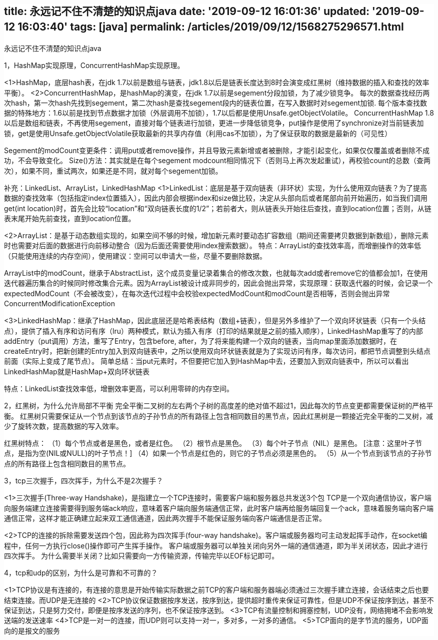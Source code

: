 title: 永远记不住不清楚的知识点java
date: '2019-09-12 16:01:36'
updated: '2019-09-12 16:03:40'
tags: [java]
permalink: /articles/2019/09/12/1568275296571.html
---
永远记不住不清楚的知识点java

1，HashMap实现原理，ConcurrentHashMap实现原理。 

<1>HashMap，底层hash表，在jdk 1.7以前是数组与链表，jdk1.8以后是链表长度达到8时会演变成红黑树（维持数据的插入和查找的效率平衡）。 <2>ConcurrentHashMap，是hashMap的演变，在jdk 1.7以前是segement分段加锁，为了减少锁竞争。 每次的数据查找经历两次hash，第一次hash先找到segement，第二次hash是查找segement段内的链表位置，在写入数据时对segement加锁. 每个版本查找数据的特殊地方：1.6以前是找到节点数据才加锁（外层调用不加锁），1.7以后都是使用Unsafe.getObjectVolatile。 ConcurrentHashMap 1.8以后是数组和链表，不再使用segement，直接对每个链表进行加锁，更进一步降低锁竞争，put操作是使用了synchronize对当前链表加锁，get是使用Unsafe.getObjectVolatile获取最新的共享内存值（利用cas不加锁），为了保证获取的数据是最新的（可见性）

Segement的modCount变更条件：调用put或者remove操作，并且导致元素新增或者被删除，才能引起变化，如果仅仅覆盖或者删除不成功，不会导致变化。 Size()方法：其实就是在每个segement modcount相同情况下（否则马上再次发起重试），再校验count的总数（查两次），如果不同，重试两次，如果还是不同，就对每个segement加锁。

补充：LinkedList、ArrayList，LinkedHashMap <1>LinkedList：底层是基于双向链表（非环状）实现，为什么使用双向链表？为了提高数据的查找效率（包括指定index位置插入），因此内部会根据index和size做比较，决定从头部向后或者尾部向前开始遍历，如当我们调用get(int location)时，首先会比较“location”和“双向链表长度的1/2”；若前者大，则从链表头开始往后查找，直到location位置；否则，从链表末尾开始先前查找，直到location位置。

<2>ArrayList：是基于动态数组实现的，如果空间不够的时候，增加新元素时要动态扩容数组（期间还需要拷贝数据到新数组），删除元素时也需要对后面的数据进行向前移动整合（因为后面还需要使用index搜索数据）。 特点：ArrayList的查找效率高，而增删操作的效率低（只能使用连续的内存空间），使用建议：空间可以申请大一些，尽量不要删除数据。

ArrayList中的modCount，继承于AbstractList，这个成员变量记录着集合的修改次数，也就每次add或者remove它的值都会加1，在使用迭代器遍历集合的时候同时修改集合元素。因为ArrayList被设计成非同步的，因此会抛出异常，实现原理：获取迭代器的时候，会记录一个expectedModCount（不会被改变），在每次迭代过程中会校验expectedModCount和modCount是否相等，否则会抛出异常ConcurrentModificationException

<3>LinkedHashMap：继承了HashMap，因此底层还是哈希表结构（数组+链表），但是另外多维护了一个双向环状链表（只有一个头结点），提供了插入有序和访问有序（lru）两种模式，默认为插入有序（打印的结果就是之前的插入顺序），LinkedHashMap重写了的内部addEntry（put调用）方法，重写了Entry，包含before, after，为了将来能构建一个双向的链表，当向map里面添加数据时，在createEntry时，把新创建的Entry加入到双向链表中，之所以使用双向环状链表就是为了实现访问有序，每次访问，都把节点调整到头结点前面（实际上变成了尾节点）。 简单总结：当put元素时，不但要把它加入到HashMap中去，还要加入到双向链表中，所以可以看出LinkedHashMap就是HashMap+双向环状链表

特点：LinkedList查找效率低，增删效率更高，可以利用零碎的内存空间。



2，红黑树，为什么允许局部不平衡 完全平衡二叉树的左右两个子树的高度差的绝对值不超过1，因此每次的节点变更都需要保证树的严格平衡。 红黑树只需要保证从一个节点到该节点的子孙节点的所有路径上包含相同数目的黑节点，因此红黑树是一颗接近完全平衡的二叉树，减少了旋转次数，提高数据的写入效率。

红黑树特点： （1）每个节点或者是黑色，或者是红色。 （2）根节点是黑色。 （3）每个叶子节点（NIL）是黑色。 [注意：这里叶子节点，是指为空(NIL或NULL)的叶子节点！] （4）如果一个节点是红色的，则它的子节点必须是黑色的。 （5）从一个节点到该节点的子孙节点的所有路径上包含相同数目的黑节点。

 

3，tcp三次握手，四次挥手，为什么不是2次握手？

<1>三次握手(Three-way Handshake)，是指建立一个TCP连接时，需要客户端和服务器总共发送3个包 TCP是一个双向通信协议，客户端向服务端建立连接需要得到服务端ack响应，意味着客户端向服务端通信正常，此时客户端再给服务端回复一个ack，意味着服务端向客户端通信正常，这样才能正确建立起来双工通信通道，因此两次握手不能保证服务端向客户端通信是否正常。

<2>TCP的连接的拆除需要发送四个包，因此称为四次挥手(four-way handshake)。客户端或服务器均可主动发起挥手动作，在socket编程中，任何一方执行close()操作即可产生挥手操作。 客户端或服务器可以单独关闭向另外一端的通信通道，即为半关闭状态，因此才进行四次挥手。 为什么需要半关闭？比如只需要向一方传输资源，传输完毕以EOF标记即可。

4，tcp和udp的区别，为什么是可靠和不可靠的？

 <1>TCP协议是有连接的，有连接的意思是开始传输实际数据之前TCP的客户端和服务器端必须通过三次握手建立连接，会话结束之后也要结束连接。而UDP是无连接的 <2>TCP协议保证数据按序发送，按序到达，提供超时重传来保证可靠性，但是UDP不保证按序到达，甚至不保证到达，只是努力交付，即便是按序发送的序列，也不保证按序送到。 <3>TCP有流量控制和拥塞控制，UDP没有，网络拥堵不会影响发送端的发送速率 <4>TCP是一对一的连接，而UDP则可以支持一对一，多对多，一对多的通信。 <5>TCP面向的是字节流的服务，UDP面向的是报文的服务
